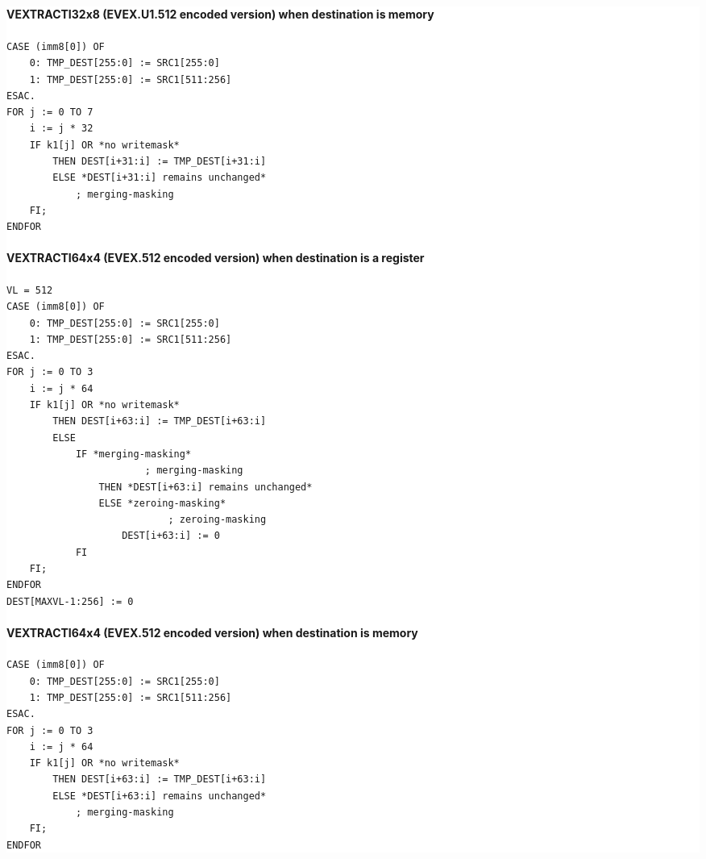 #### VEXTRACTI32x8 (EVEX.U1.512 encoded version) when destination is memory

```
CASE (imm8[0]) OF
    0: TMP_DEST[255:0] := SRC1[255:0]
    1: TMP_DEST[255:0] := SRC1[511:256]
ESAC.
FOR j := 0 TO 7
    i := j * 32
    IF k1[j] OR *no writemask*
        THEN DEST[i+31:i] := TMP_DEST[i+31:i]
        ELSE *DEST[i+31:i] remains unchanged*
            ; merging-masking
    FI;
ENDFOR

```

#### VEXTRACTI64x4 (EVEX.512 encoded version) when destination is a register

```
VL = 512
CASE (imm8[0]) OF
    0: TMP_DEST[255:0] := SRC1[255:0]
    1: TMP_DEST[255:0] := SRC1[511:256]
ESAC.
FOR j := 0 TO 3
    i := j * 64
    IF k1[j] OR *no writemask*
        THEN DEST[i+63:i] := TMP_DEST[i+63:i]
        ELSE
            IF *merging-masking*
                        ; merging-masking
                THEN *DEST[i+63:i] remains unchanged*
                ELSE *zeroing-masking*
                            ; zeroing-masking
                    DEST[i+63:i] := 0
            FI
    FI;
ENDFOR
DEST[MAXVL-1:256] := 0

```

#### VEXTRACTI64x4 (EVEX.512 encoded version) when destination is memory

```
CASE (imm8[0]) OF
    0: TMP_DEST[255:0] := SRC1[255:0]
    1: TMP_DEST[255:0] := SRC1[511:256]
ESAC.
FOR j := 0 TO 3
    i := j * 64
    IF k1[j] OR *no writemask*
        THEN DEST[i+63:i] := TMP_DEST[i+63:i]
        ELSE *DEST[i+63:i] remains unchanged*
            ; merging-masking
    FI;
ENDFOR

```
